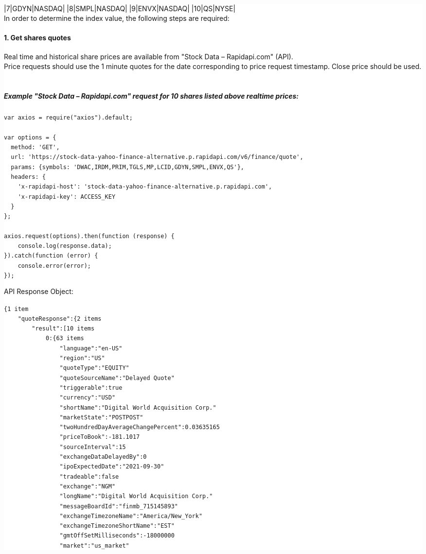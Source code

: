 |7|GDYN|NASDAQ|
|8|SMPL|NASDAQ|
|9|ENVX|NASDAQ|
|10|QS|NYSE|
<br>
In order to determine the index value, the following steps are required:

#### 1. Get shares quotes
Real time and historical share prices are available from "Stock Data – Rapidapi.com" (API).<br> 
Price requests should use the 1 minute quotes for the date corresponding to price request timestamp. Close price should be used.
<br><br>
##### Example "Stock Data – Rapidapi.com" request for 10 shares listed above **realtime prices**:
```
var axios = require("axios").default;

var options = {
  method: 'GET',
  url: 'https://stock-data-yahoo-finance-alternative.p.rapidapi.com/v6/finance/quote',
  params: {symbols: 'DWAC,IRDM,PRIM,TGLS,MP,LCID,GDYN,SMPL,ENVX,QS'},
  headers: {
    'x-rapidapi-host': 'stock-data-yahoo-finance-alternative.p.rapidapi.com',
    'x-rapidapi-key': ACCESS_KEY
  }
};

axios.request(options).then(function (response) {
	console.log(response.data);
}).catch(function (error) {
	console.error(error);
});
```

API Response Object:

```
{1 item
    "quoteResponse":{2 items
        "result":[10 items
            0:{63 items
                "language":"en-US"
                "region":"US"
                "quoteType":"EQUITY"
                "quoteSourceName":"Delayed Quote"
                "triggerable":true
                "currency":"USD"
                "shortName":"Digital World Acquisition Corp."
                "marketState":"POSTPOST"
                "twoHundredDayAverageChangePercent":0.03635165
                "priceToBook":-181.1017
                "sourceInterval":15
                "exchangeDataDelayedBy":0
                "ipoExpectedDate":"2021-09-30"
                "tradeable":false
                "exchange":"NGM"
                "longName":"Digital World Acquisition Corp."
                "messageBoardId":"finmb_715145893"
                "exchangeTimezoneName":"America/New_York"
                "exchangeTimezoneShortName":"EST"
                "gmtOffSetMilliseconds":-18000000
                "market":"us_market"
```